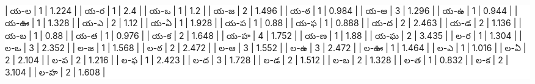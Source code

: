 | య-ల    |        1 |           1.224 |
| య-ర    |        1 |           2.4   |
| య-ఒ    |        1 |           1.2   |
| య-జ    |        2 |           1.496 |
| య-ఠ    |        1 |           0.984 |
| య-ఆ    |        3 |           1.296 |
| య-ఉ    |        1 |           0.944 |
| య-ఊ    |        1 |           1.328 |
| య-ఎ    |        2 |           1.12  |
| య-ఏ    |        1 |           1.928 |
| య-ప    |        1 |           0.88  |
| య-ఫ    |        1 |           0.888 |
| య-ద    |        2 |           2.463 |
| య-డ    |        2 |           1.136 |
| య-బ    |        1 |           0.88  |
| య-త    |        1 |           0.976 |
| య-క    |        2 |           1.648 |
| య-హ    |        4 |           1.752 |
| య-ణ    |        1 |           1.88  |
| య-ఘ    |        2 |           3.435 |
| ల-ర    |        1 |           1.304 |
| ల-ఒ    |        3 |           2.352 |
| ల-జ    |        1 |           1.568 |
| ల-ఠ    |        2 |           2.472 |
| ల-ఆ    |        3 |           1.552 |
| ల-ఉ    |        3 |           2.472 |
| ల-ఊ    |        1 |           1.464 |
| ల-ఎ    |        1 |           1.016 |
| ల-ఏ    |        2 |           2.104 |
| ల-ప    |        2 |           1.216 |
| ల-ఫ    |        1 |           2.423 |
| ల-ద    |        3 |           1.728 |
| ల-డ    |        2 |           1.512 |
| ల-బ    |        2 |           1.328 |
| ల-త    |        1 |           0.832 |
| ల-క    |        2 |           3.104 |
| ల-హ    |        2 |           1.608 |